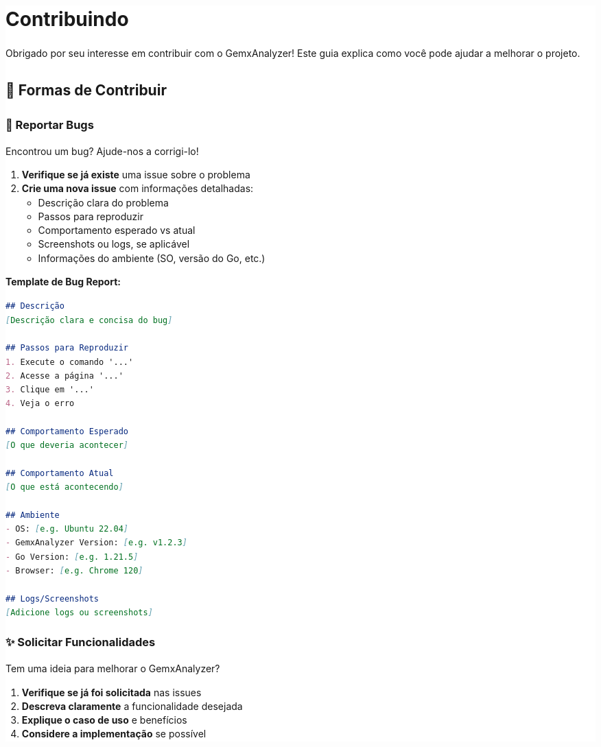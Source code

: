 # Contribuindo

Obrigado por seu interesse em contribuir com o GemxAnalyzer! Este guia explica como você pode ajudar a melhorar o projeto.

## 🎯 Formas de Contribuir

### 📝 Reportar Bugs

Encontrou um bug? Ajude-nos a corrigi-lo!

1. **Verifique se já existe** uma issue sobre o problema
2. **Crie uma nova issue** com informações detalhadas:
   - Descrição clara do problema
   - Passos para reproduzir
   - Comportamento esperado vs atual
   - Screenshots ou logs, se aplicável
   - Informações do ambiente (SO, versão do Go, etc.)

**Template de Bug Report:**

```markdown
## Descrição
[Descrição clara e concisa do bug]

## Passos para Reproduzir
1. Execute o comando '...'
2. Acesse a página '...'
3. Clique em '...'
4. Veja o erro

## Comportamento Esperado
[O que deveria acontecer]

## Comportamento Atual
[O que está acontecendo]

## Ambiente
- OS: [e.g. Ubuntu 22.04]
- GemxAnalyzer Version: [e.g. v1.2.3]
- Go Version: [e.g. 1.21.5]
- Browser: [e.g. Chrome 120]

## Logs/Screenshots
[Adicione logs ou screenshots]
```

### ✨ Solicitar Funcionalidades

Tem uma ideia para melhorar o GemxAnalyzer?

1. **Verifique se já foi solicitada** nas issues
2. **Descreva claramente** a funcionalidade desejada
3. **Explique o caso de uso** e benefícios
4. **Considere a implementação** se possível
